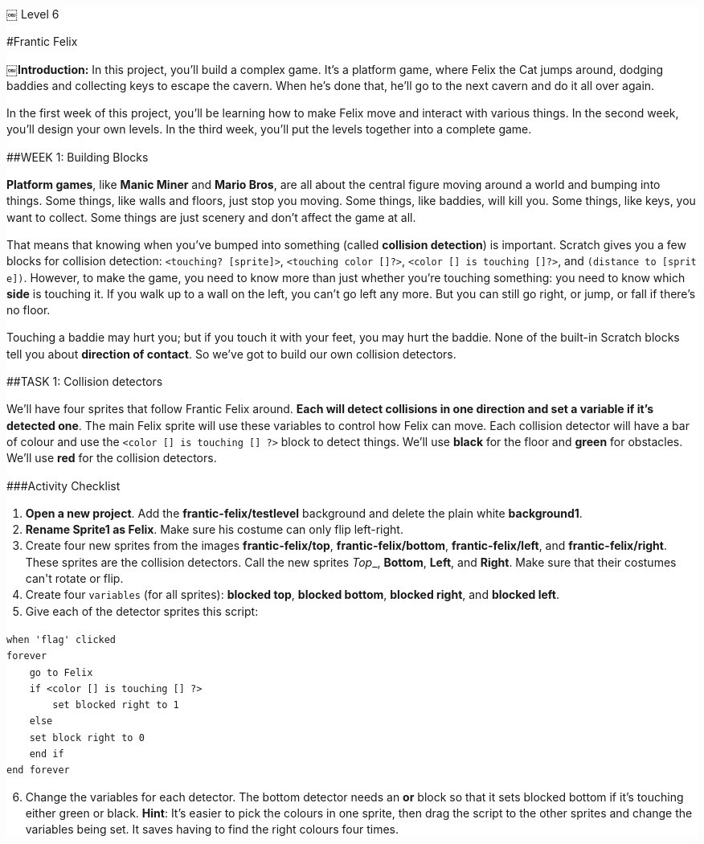 ￼
Level 6

#Frantic Felix

__￼Introduction:__
In this project, you’ll build a complex game. It’s a platform game, where Felix the Cat jumps around, dodging baddies and collecting keys to escape the cavern. When he’s done that, he’ll go to the next cavern and do it all over again.

In the first week of this project, you’ll be learning how to make Felix move and interact with various things. In the second week, you’ll design your own levels. In the third week, you’ll put the levels together into a complete game.

##WEEK 1: Building Blocks

__Platform games__, like __Manic Miner__ and __Mario Bros__, are all about the central figure moving around a world and bumping into things. Some things, like walls and floors, just stop you moving. Some things, like baddies, will kill you. Some things, like keys, you want to collect. Some things are just scenery and don’t affect the game at all.


That means that knowing when you’ve bumped into something (called __collision detection__) is important. Scratch gives you a few blocks for collision detection:
`<touching? [sprite]>`, `<touching color []?>`, `<color [] is touching []?>`, and
`(distance to [sprite])`. However, to make the game, you need to know more than just whether you’re touching something: you need to know which __side__ is touching it. If you walk up to a wall on the left, you can’t go left any more. But you can still go right, or jump, or fall if there’s no floor.


Touching a baddie may hurt you; but if you touch it with your feet, you may hurt the baddie. None of the built-in Scratch blocks tell you about __direction of contact__. So we’ve got to build our own collision detectors.

##TASK 1: Collision detectors

We’ll have four sprites that follow Frantic Felix around. __Each will detect collisions in one direction and set a variable if it’s detected one__. The main Felix sprite will use these variables to control how Felix can move. Each collision detector will have a bar of colour and use the `<color [] is touching [] ?>` block to detect things. We’ll use __black__ for the floor and __green__ for obstacles. We’ll use __red__ for the collision detectors.

###Activity Checklist
1. __Open a new project__. Add the __frantic-felix/testlevel__ background and delete the plain white __background1__.
2. __Rename Sprite1 as Felix__. Make sure his costume can only flip left-right.
3. Create four new sprites from the images __frantic-felix/top__, __frantic-felix/bottom__, __frantic-felix/left__, and __frantic-felix/right__. These sprites are the collision detectors. Call the new sprites _Top__, __Bottom__, __Left__, and __Right__. Make sure that their costumes can't rotate or flip.
4. Create four `variables` (for all sprites): __blocked top__, __blocked bottom__, __blocked right__, and __blocked left__.
5. Give each of the detector sprites this script:
``` scratch
when 'flag' clicked
forever
	go to Felix
	if <color [] is touching [] ?>
		set blocked right to 1
	else
	set block right to 0
	end if
end forever
```
6. Change the variables for each detector.
The bottom detector needs an __or__ block so that it sets blocked bottom if it’s touching either green or black.
__Hint__: It’s easier to pick the colours in one sprite, then drag the script to the other sprites and change the variables being set. It saves having to find the right colours four times.
